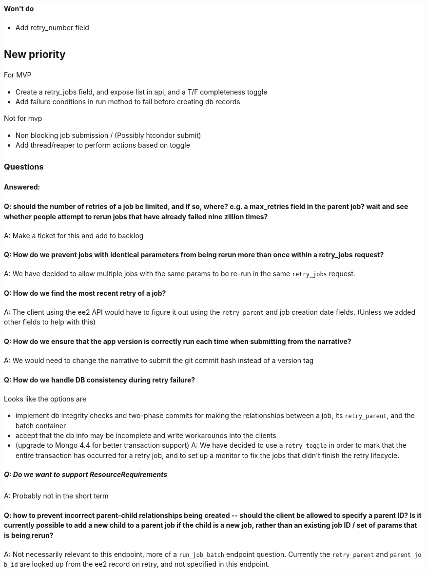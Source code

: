 #### Won't do
* Add retry_number field

## New priority

For MVP
* Create a retry_jobs field, and expose list in api, and a T/F completeness toggle
* Add failure conditions in run method to fail before creating db records  

Not for mvp
* Non blocking job submission / (Possibly htcondor submit)
* Add thread/reaper to perform actions based on toggle



### Questions

#### Answered:
#### Q: should the number of retries of a job be limited, and if so, where? e.g. a max_retries field in the parent job? wait and see whether people attempt to rerun jobs that have already failed nine zillion times?
A: Make a ticket for this and add to backlog

#### Q: How do we prevent jobs with identical parameters from being rerun more than once within a retry_jobs request?
A: We have decided to allow multiple jobs with the same params to be re-run in the same `retry_jobs` request.

#### Q: How do we find the most recent retry of a job?
A: The client using the ee2 API would have to figure it out using the `retry_parent` and job creation date fields. (Unless we added other fields to help with this)

#### Q: How do we ensure that the app version is correctly run each time when submitting from the narrative?
A: We would need to change the narrative to submit the git commit hash instead of a version tag

#### Q: How do we handle DB consistency during retry failure? 
Looks like the options are
* implement db integrity checks and two-phase commits for making the relationships between a job, its `retry_parent`, and the batch container
* accept that the db info may be incomplete and write workarounds into the clients
* (upgrade to Mongo 4.4 for better transaction support)
A: We have decided to use a `retry_toggle` in order to mark that the entire transaction has occurred for a retry job, and to set up a monitor to fix the jobs that didn't finish the retry lifecycle.

##### Q: Do we want to support ResourceRequirements
A: Probably not in the short term


#### Q: how to prevent incorrect parent-child relationships being created -- should the client be allowed to specify a parent ID? Is it currently possible to add a new child to a parent job if the child is a new job, rather than an existing job ID / set of params that is being rerun?
A: Not necessarily relevant to this endpoint, more of a `run_job_batch` endpoint question. Currently the `retry_parent` and `parent_job_id` are looked up from the ee2 record on retry, and not specified in this endpoint.
